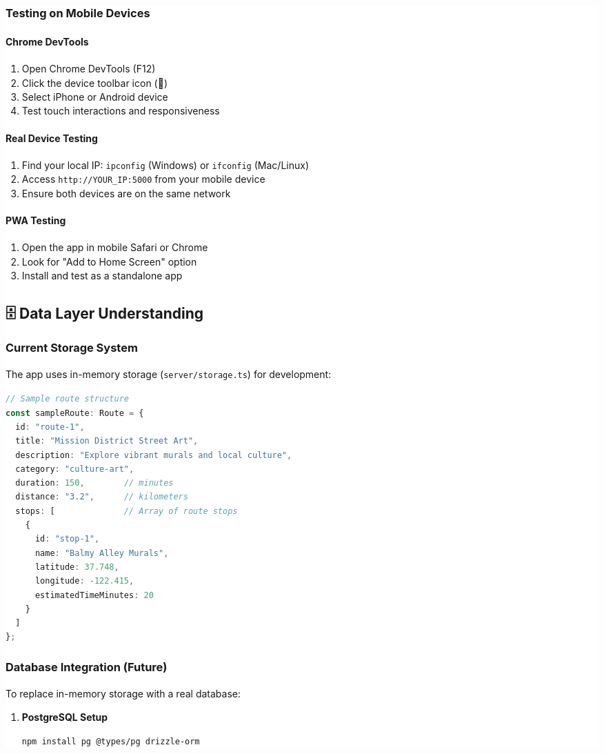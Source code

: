 ### Testing on Mobile Devices

#### Chrome DevTools
1. Open Chrome DevTools (F12)
2. Click the device toolbar icon (📱)
3. Select iPhone or Android device
4. Test touch interactions and responsiveness

#### Real Device Testing
1. Find your local IP: `ipconfig` (Windows) or `ifconfig` (Mac/Linux)
2. Access `http://YOUR_IP:5000` from your mobile device
3. Ensure both devices are on the same network

#### PWA Testing
1. Open the app in mobile Safari or Chrome
2. Look for "Add to Home Screen" option
3. Install and test as a standalone app

## 🗄️ Data Layer Understanding

### Current Storage System
The app uses in-memory storage (`server/storage.ts`) for development:

```typescript
// Sample route structure
const sampleRoute: Route = {
  id: "route-1",
  title: "Mission District Street Art",
  description: "Explore vibrant murals and local culture",
  category: "culture-art",
  duration: 150,        // minutes
  distance: "3.2",      // kilometers
  stops: [              // Array of route stops
    {
      id: "stop-1",
      name: "Balmy Alley Murals",
      latitude: 37.748,
      longitude: -122.415,
      estimatedTimeMinutes: 20
    }
  ]
};
```

### Database Integration (Future)
To replace in-memory storage with a real database:

1. **PostgreSQL Setup**
   ```bash
   npm install pg @types/pg drizzle-orm
   ```
